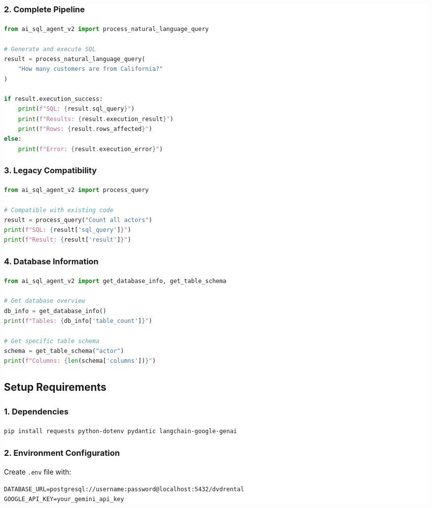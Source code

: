 ### 2. Complete Pipeline

```python
from ai_sql_agent_v2 import process_natural_language_query

# Generate and execute SQL
result = process_natural_language_query(
    "How many customers are from California?"
)

if result.execution_success:
    print(f"SQL: {result.sql_query}")
    print(f"Results: {result.execution_result}")
    print(f"Rows: {result.rows_affected}")
else:
    print(f"Error: {result.execution_error}")
```

### 3. Legacy Compatibility

```python
from ai_sql_agent_v2 import process_query

# Compatible with existing code
result = process_query("Count all actors")
print(f"SQL: {result['sql_query']}")
print(f"Result: {result['result']}")
```

### 4. Database Information

```python
from ai_sql_agent_v2 import get_database_info, get_table_schema

# Get database overview
db_info = get_database_info()
print(f"Tables: {db_info['table_count']}")

# Get specific table schema
schema = get_table_schema("actor")
print(f"Columns: {len(schema['columns'])}")
```

## Setup Requirements

### 1. Dependencies
```bash
pip install requests python-dotenv pydantic langchain-google-genai
```

### 2. Environment Configuration
Create `.env` file with:
```
DATABASE_URL=postgresql://username:password@localhost:5432/dvdrental
GOOGLE_API_KEY=your_gemini_api_key
```
